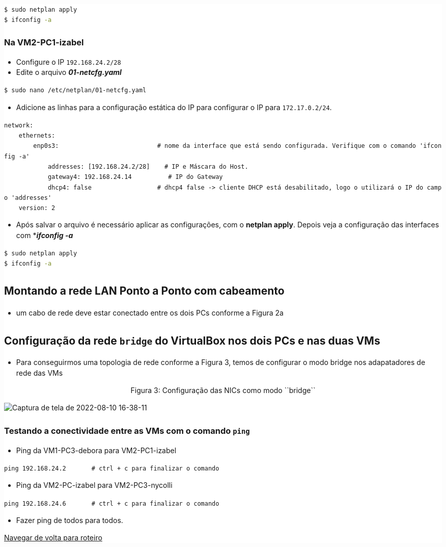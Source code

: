 ```bash
$ sudo netplan apply
$ ifconfig -a
```

### Na VM2-PC1-izabel

* Configure o IP ``192.168.24.2/28``
*  Edite o arquivo  ***01-netcfg.yaml*** 

```bash
$ sudo nano /etc/netplan/01-netcfg.yaml
```
*  Adicione as linhas para a configuração estática do IP para configurar o IP para ``172.17.0.2/24``. 
```
network:
    ethernets:
        enp0s3:                           # nome da interface que está sendo configurada. Verifique com o comando 'ifconfig -a'
            addresses: [192.168.24.2/28]    # IP e Máscara do Host.
            gateway4: 192.168.24.14          # IP do Gateway
            dhcp4: false                  # dhcp4 false -> cliente DHCP está desabilitado, logo o utilizará o IP do campo 'addresses'
    version: 2
```
*  Após salvar o arquivo é necessário aplicar as configurações, com o **netplan apply**. Depois veja a configuração das interfaces com ****ifconfig -a***

```bash
$ sudo netplan apply
$ ifconfig -a
```
## Montando a rede LAN Ponto a Ponto com cabeamento
* um cabo de rede deve estar conectado entre os dois PCs conforme a Figura 2a
   
## Configuração da rede ``bridge`` do VirtualBox nos dois PCs e nas duas VMs
* Para conseguirmos uma topologia de rede conforme a Figura 3, temos de configurar o modo bridge nos adapatadores de rede das VMs


<p><center> Figura 3: Configuração das NICs como modo ``bridge``</center></p>   

 ![Captura de tela de 2022-08-10 16-38-11](https://user-images.githubusercontent.com/103062733/184279175-25eb9484-1faf-4184-bd51-2cccc85f8968.png)




### Testando a conectividade entre as VMs com o comando ``ping``

   * Ping da VM1-PC3-debora para VM2-PC1-izabel

```shell
ping 192.168.24.2       # ctrl + c para finalizar o comando
```
   * Ping da VM2-PC-izabel para VM2-PC3-nycolli

```shell
ping 192.168.24.6       # ctrl + c para finalizar o comando
```

* Fazer ping de todos para todos.

[Navegar de volta para roteiro](https://github.com/martanascimento1/Projeto-redes-bimestre2/blob/372cbc216c101e3220fb88247424560dca27a668/README.md)

